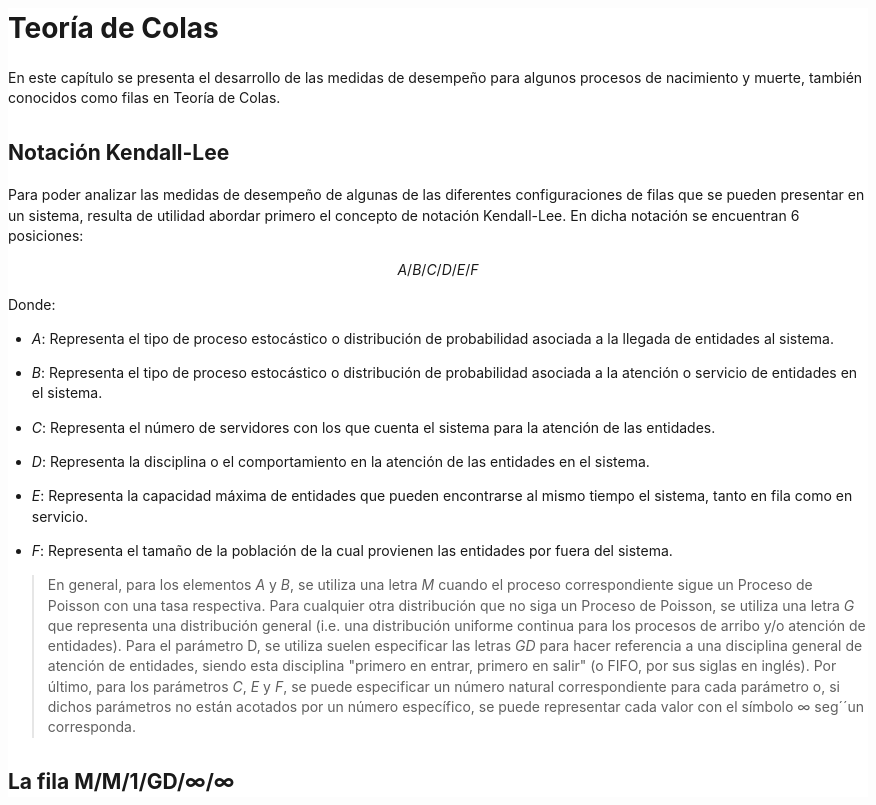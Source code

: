# Teoría de Colas

En este capítulo se presenta el desarrollo de las medidas de desempeño
para algunos procesos de nacimiento y muerte, también conocidos como
filas en Teoría de Colas.

## Notación Kendall-Lee

Para poder analizar las medidas de desempeño de algunas de las
diferentes configuraciones de filas que se pueden presentar en un
sistema, resulta de utilidad abordar primero el concepto de notación
Kendall-Lee. En dicha notación se encuentran 6 posiciones:

$$A/B/C/D/E/F$$

Donde:

-   $A$: Representa el tipo de proceso estocástico o distribución de
    probabilidad asociada a la llegada de entidades al sistema.

-   $B$: Representa el tipo de proceso estocástico o distribución de
    probabilidad asociada a la atención o servicio de entidades en el
    sistema.

-   $C$: Representa el número de servidores con los que cuenta el
    sistema para la atención de las entidades.

-   $D$: Representa la disciplina o el comportamiento en la atención de
    las entidades en el sistema.

-   $E$: Representa la capacidad máxima de entidades que pueden
    encontrarse al mismo tiempo el sistema, tanto en fila como en
    servicio.

-   $F$: Representa el tamaño de la población de la cual provienen las
    entidades por fuera del sistema.

> En general, para los elementos $A$ y $B$, se utiliza una letra $M$
> cuando el proceso correspondiente sigue un Proceso de Poisson con una
> tasa respectiva. Para cualquier otra distribución que no siga un
> Proceso de Poisson, se utiliza una letra $G$ que representa una
> distribución general (i.e. una distribución uniforme continua para los
> procesos de arribo y/o atención de entidades). Para el parámetro D, se
> utiliza suelen especificar las letras $GD$ para hacer referencia a una
> disciplina general de atención de entidades, siendo esta disciplina
> "primero en entrar, primero en salir" (o FIFO, por sus siglas en
> inglés). Por último, para los parámetros $C,\ E$ y $F$, se puede
> especificar un número natural correspondiente para cada parámetro o,
> si dichos parámetros no están acotados por un número específico, se
> puede representar cada valor con el símbolo $\infty$ seg´´un
> corresponda.

## La fila $\mathbf{M/M/1/GD/\infty/\infty}$
